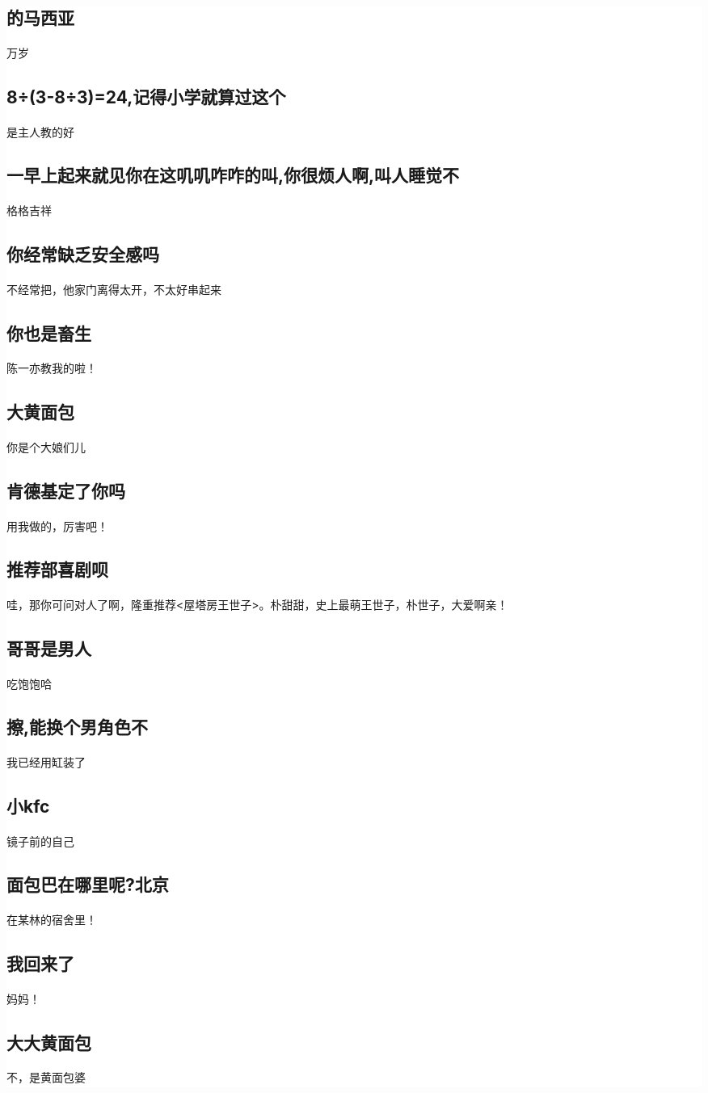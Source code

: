 ## 的马西亚
万岁

## 8÷(3-8÷3)=24,记得小学就算过这个
是主人教的好

## 一早上起来就见你在这叽叽咋咋的叫,你很烦人啊,叫人睡觉不
格格吉祥

## 你经常缺乏安全感吗
不经常把，他家门离得太开，不太好串起来

## 你也是畜生
陈一亦教我的啦！

## 大黄面包
你是个大娘们儿

## 肯德基定了你吗
用我做的，厉害吧！

## 推荐部喜剧呗
哇，那你可问对人了啊，隆重推荐<屋塔房王世子>。朴甜甜，史上最萌王世子，朴世子，大爱啊亲！

## 哥哥是男人
吃饱饱哈

## 擦,能换个男角色不
我已经用缸装了

## 小kfc
镜子前的自己

## 面包巴在哪里呢?北京
在某林的宿舍里！

## 我回来了
妈妈！

## 大大黄面包
不，是黄面包婆
